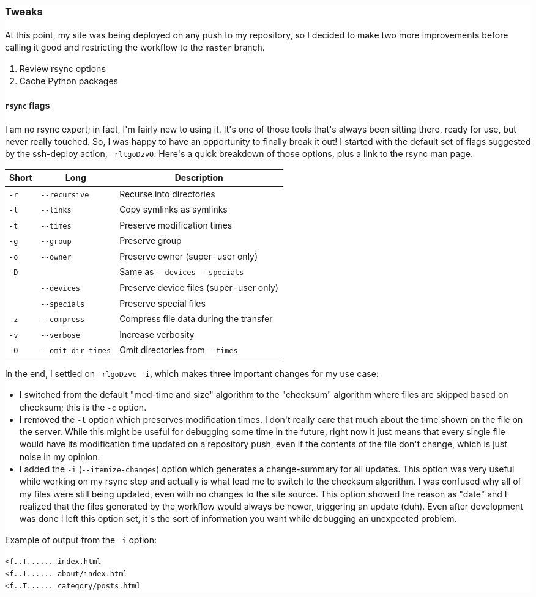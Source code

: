 ### Tweaks

At this point, my site was being deployed on any push to my repository, so I decided to make two more improvements before calling it good and restricting the workflow to the `master` branch.

1. Review rsync options
2. Cache Python packages

#### `rsync` flags

I am no rsync expert; in fact, I'm fairly new to using it. It's one of those tools that's always been sitting there, ready for use, but never really touched. So, I was happy to have an opportunity to finally break it out! I started with the default set of flags suggested by the ssh-deploy action, `-rltgoDzvO`. Here's a quick breakdown of those options, plus a link to the [rsync man page](http://man7.org/linux/man-pages/man1/rsync.1.html).

Short | Long               | Description
------|--------------------|----------------------------------------
`-r`  | `--recursive`      | Recurse into directories
`-l`  | `--links`          | Copy symlinks as symlinks
`-t`  | `--times`          | Preserve modification times
`-g`  | `--group`          | Preserve group
`-o`  | `--owner`          | Preserve owner (super-user only)
`-D`  |                    | Same as `--devices --specials`
      | `--devices`        | Preserve device files (super-user only)
      | `--specials`       | Preserve special files
`-z`  | `--compress`       | Compress file data during the transfer
`-v`  | `--verbose`        | Increase verbosity
`-O`  | `--omit-dir-times` | Omit directories from `--times`

In the end, I settled on `-rlgoDzvc -i`, which makes three important changes for my use case:

- I switched from the default "mod-time and size" algorithm to the "checksum" algorithm where files are skipped based on checksum; this is the `-c` option.
- I removed the `-t` option which preserves modification times. I don't really care that much about the time shown on the file on the server. While this might be useful for debugging some time in the future, right now it just means that every single file would have its modification time updated on a repository push, even if the contents of the file don't change, which is just noise in my opinion.
- I added the `-i` (`--itemize-changes`) option which generates a change-summary for all updates. This option was very useful while working on my rsync step and actually is what lead me to switch to the checksum algorithm. I was confused why all of my files were still being updated, even with no changes to the site source. This option showed the reason as "date" and I realized that the files generated by the workflow would always be newer, triggering an update (duh). Even after development was done I left this option set, it's the sort of information you want while debugging an unexpected problem.

Example of output from the `-i` option:

```text
<f..T...... index.html
<f..T...... about/index.html
<f..T...... category/posts.html
```
